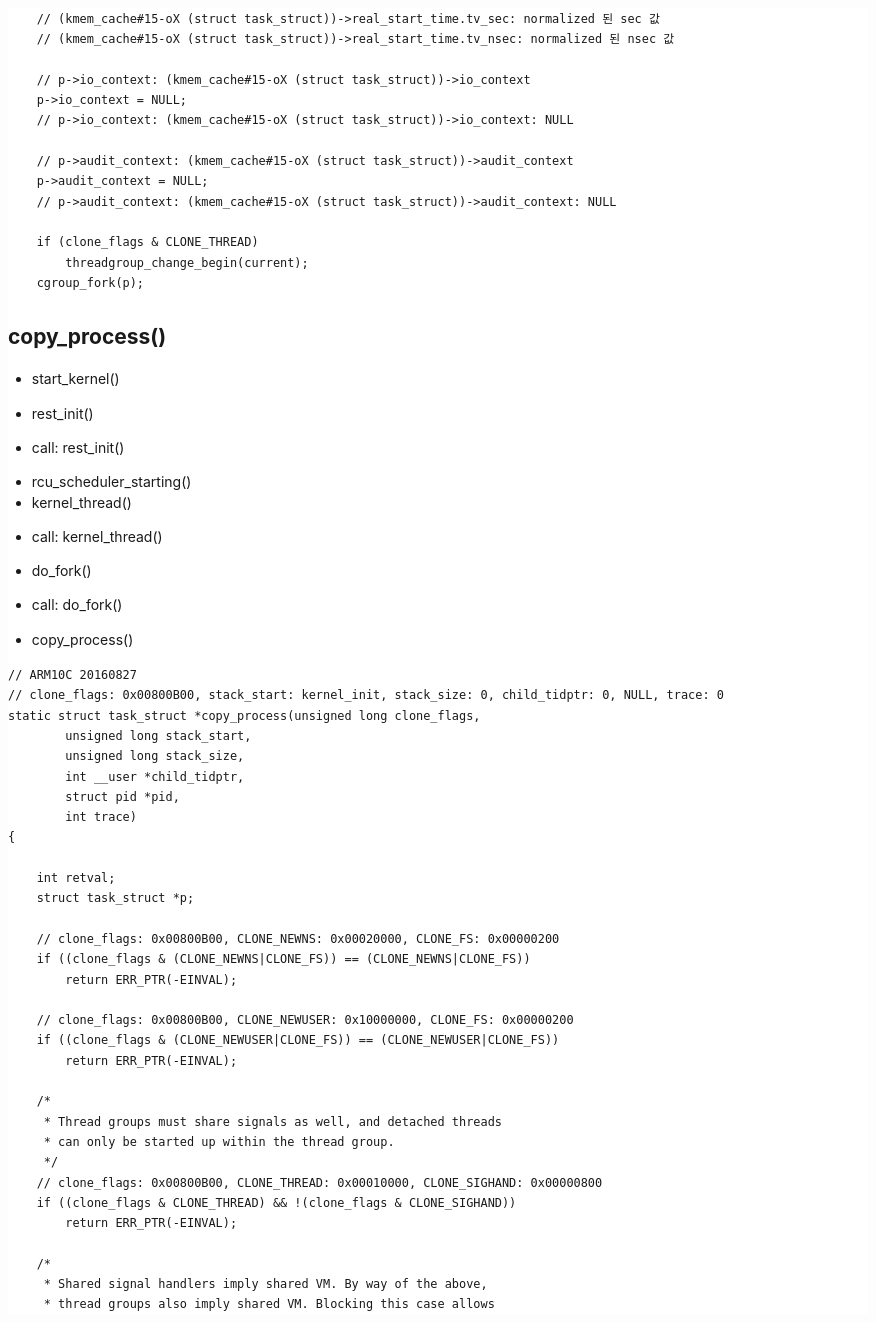 ```
	// (kmem_cache#15-oX (struct task_struct))->real_start_time.tv_sec: normalized 된 sec 값
	// (kmem_cache#15-oX (struct task_struct))->real_start_time.tv_nsec: normalized 된 nsec 값

	// p->io_context: (kmem_cache#15-oX (struct task_struct))->io_context
	p->io_context = NULL;
	// p->io_context: (kmem_cache#15-oX (struct task_struct))->io_context: NULL

	// p->audit_context: (kmem_cache#15-oX (struct task_struct))->audit_context
	p->audit_context = NULL;
	// p->audit_context: (kmem_cache#15-oX (struct task_struct))->audit_context: NULL

	if (clone_flags & CLONE_THREAD)
		threadgroup_change_begin(current);
	cgroup_fork(p);
```

## copy_process()

* start_kernel()
 - rest_init()
 
* call: rest_init()
 - rcu_scheduler_starting()
 - kernel_thread()

* call: kernel_thread()
 - do_fork()

* call: do_fork()
 - copy_process()

```
// ARM10C 20160827
// clone_flags: 0x00800B00, stack_start: kernel_init, stack_size: 0, child_tidptr: 0, NULL, trace: 0
static struct task_struct *copy_process(unsigned long clone_flags,
		unsigned long stack_start,
		unsigned long stack_size,
		int __user *child_tidptr,
		struct pid *pid,
		int trace)
{

	int retval;
	struct task_struct *p;

	// clone_flags: 0x00800B00, CLONE_NEWNS: 0x00020000, CLONE_FS: 0x00000200
	if ((clone_flags & (CLONE_NEWNS|CLONE_FS)) == (CLONE_NEWNS|CLONE_FS))
		return ERR_PTR(-EINVAL);

	// clone_flags: 0x00800B00, CLONE_NEWUSER: 0x10000000, CLONE_FS: 0x00000200
	if ((clone_flags & (CLONE_NEWUSER|CLONE_FS)) == (CLONE_NEWUSER|CLONE_FS))
		return ERR_PTR(-EINVAL);

	/*
	 * Thread groups must share signals as well, and detached threads
	 * can only be started up within the thread group.
	 */
	// clone_flags: 0x00800B00, CLONE_THREAD: 0x00010000, CLONE_SIGHAND: 0x00000800
	if ((clone_flags & CLONE_THREAD) && !(clone_flags & CLONE_SIGHAND))
		return ERR_PTR(-EINVAL);

	/*
	 * Shared signal handlers imply shared VM. By way of the above,
	 * thread groups also imply shared VM. Blocking this case allows
```